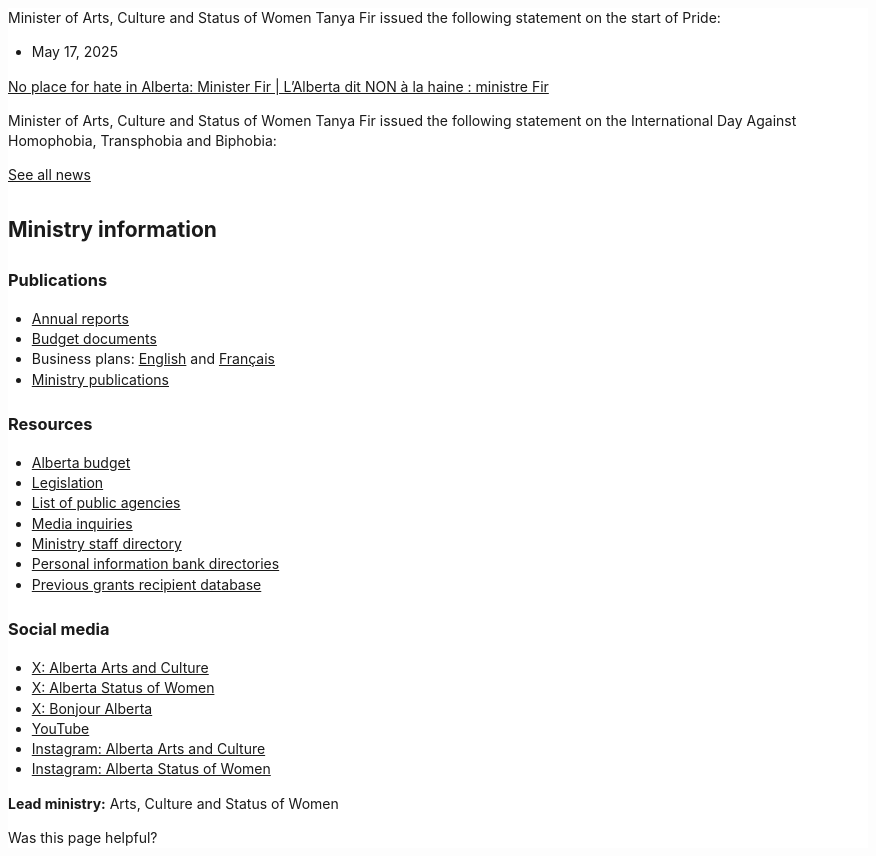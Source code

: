 Minister of Arts, Culture and Status of Women Tanya Fir issued the following statement on the start of Pride:

  * May 17, 2025

[No place for hate in Alberta: Minister Fir | L’Alberta dit NON à la haine : ministre Fir](https://www.alberta.ca/announcements.cfm?xID=933268CFD4ED1-F706-416B-4ABBF1DE76420D35)

Minister of Arts, Culture and Status of Women Tanya Fir issued the following statement on the International Day Against Homophobia, Transphobia and Biphobia:


[See all news](https://www.alberta.ca/news.aspx)

## Ministry information

### Publications

  * [Annual reports](https://open.alberta.ca/publications/2818-3290)
  * [Budget documents](/budget-documents)
  * Business plans: [English](https://open.alberta.ca/publications/arts-culture-and-status-of-women) and [Français](https://open.alberta.ca/publications/arts-culture-and-status-of-women-french)
  * [Ministry publications](https://open.alberta.ca/dataset?q=organization%3Astatusofwomen+%7C%7C+organization%3Aculture-multiculturalism-and-status-of-women+%7C%7C+organization%3Acultureandtourism&sort=date_modified+desc)



### Resources

  * [Alberta budget](https://alberta.ca/budget)
  * [Legislation](https://open.alberta.ca/dataset?pubtype=Legislation+and+Regulations)
  * [List of public agencies](https://public-agency-list.alberta.ca)
  * [Media inquiries](/news-spokesperson-contacts)
  * [Ministry staff directory](https://www.alberta.ca/albertaFiles/includes/directorysearch/goaBrowse.cfm?txtSearch=Arts,%20Culture%20and%20Status%20of%20Women&Ministry=ACSW&varExpandID=-1)
  * [Personal information bank directories](https://open.alberta.ca/publications?q=Personal+information+bank+directories&sort=score+desc)
  * [Previous grants recipient database](https://extranet.gov.ab.ca/env/previous-grant-recipients-database)



### Social media

  * [X: Alberta Arts and Culture](https://twitter.com/AlbertaCulture)
  * [X: Alberta Status of Women](https://twitter.com/alberta_women?lang=en)
  * [X: Bonjour Alberta](https://twitter.com/BonjourAlberta)
  * [YouTube](https://www.youtube.com/user/AlbertaCulture)
  * [Instagram: Alberta Arts and Culture](http://www.instagram.com/albertaculture)
  * [Instagram: Alberta Status of Women](https://www.instagram.com/alberta.status.of.women/)



**Lead ministry:** Arts, Culture and Status of Women

Was this page helpful?
